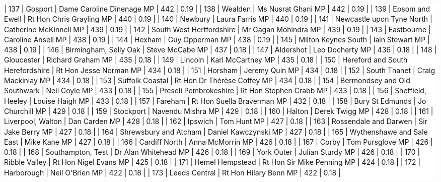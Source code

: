 | 137 | Gosport | Dame Caroline Dinenage MP | 442 | 0.19 |
| 138 | Wealden | Ms Nusrat Ghani MP | 442 | 0.19 |
| 139 | Epsom and Ewell | Rt Hon Chris Grayling MP | 440 | 0.19 |
| 140 | Newbury | Laura Farris MP | 440 | 0.19 |
| 141 | Newcastle upon Tyne North | Catherine McKinnell MP | 439 | 0.19 |
| 142 | South West Hertfordshire | Mr Gagan Mohindra MP | 439 | 0.19 |
| 143 | Eastbourne | Caroline Ansell MP | 438 | 0.19 |
| 144 | Hexham | Guy Opperman MP | 438 | 0.19 |
| 145 | Milton Keynes South | Iain Stewart MP | 438 | 0.19 |
| 146 | Birmingham, Selly Oak | Steve McCabe MP | 437 | 0.18 |
| 147 | Aldershot | Leo Docherty MP | 436 | 0.18 |
| 148 | Gloucester | Richard Graham MP | 435 | 0.18 |
| 149 | Lincoln | Karl McCartney MP | 435 | 0.18 |
| 150 | Hereford and South Herefordshire | Rt Hon Jesse Norman MP | 434 | 0.18 |
| 151 | Horsham | Jeremy Quin MP | 434 | 0.18 |
| 152 | South Thanet | Craig Mackinlay MP | 434 | 0.18 |
| 153 | Suffolk Coastal | Rt Hon Dr Thérèse Coffey MP | 434 | 0.18 |
| 154 | Bermondsey and Old Southwark | Neil Coyle MP | 433 | 0.18 |
| 155 | Preseli Pembrokeshire | Rt Hon Stephen Crabb MP | 433 | 0.18 |
| 156 | Sheffield, Heeley | Louise Haigh MP | 433 | 0.18 |
| 157 | Fareham | Rt Hon Suella Braverman MP | 432 | 0.18 |
| 158 | Bury St Edmunds | Jo Churchill MP | 429 | 0.18 |
| 159 | Stockport | Navendu Mishra MP | 429 | 0.18 |
| 160 | Halton | Derek Twigg MP | 428 | 0.18 |
| 161 | Liverpool, Walton | Dan Carden MP | 428 | 0.18 |
| 162 | Ipswich | Tom Hunt MP | 427 | 0.18 |
| 163 | Rossendale and Darwen | Sir Jake Berry MP | 427 | 0.18 |
| 164 | Shrewsbury and Atcham | Daniel Kawczynski MP | 427 | 0.18 |
| 165 | Wythenshawe and Sale East | Mike Kane MP | 427 | 0.18 |
| 166 | Cardiff North | Anna McMorrin MP | 426 | 0.18 |
| 167 | Corby | Tom Pursglove MP | 426 | 0.18 |
| 168 | Southampton, Test | Dr Alan Whitehead MP | 426 | 0.18 |
| 169 | York Outer | Julian Sturdy MP | 426 | 0.18 |
| 170 | Ribble Valley | Rt Hon Nigel Evans MP | 425 | 0.18 |
| 171 | Hemel Hempstead | Rt Hon Sir Mike Penning MP | 424 | 0.18 |
| 172 | Harborough | Neil O'Brien MP | 422 | 0.18 |
| 173 | Leeds Central | Rt Hon Hilary Benn MP | 422 | 0.18 |
